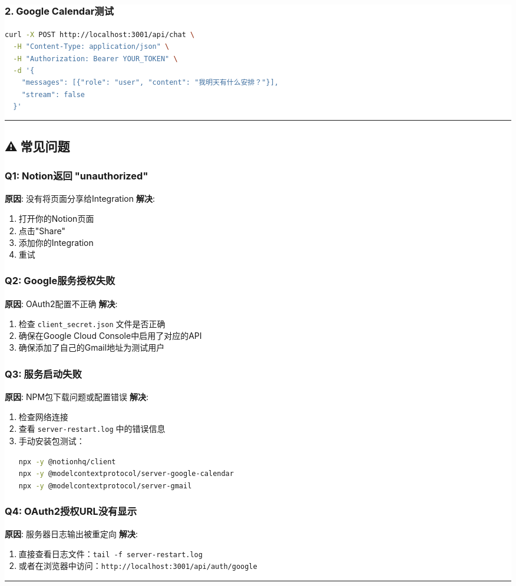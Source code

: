 ### 2. Google Calendar测试

```bash
curl -X POST http://localhost:3001/api/chat \
  -H "Content-Type: application/json" \
  -H "Authorization: Bearer YOUR_TOKEN" \
  -d '{
    "messages": [{"role": "user", "content": "我明天有什么安排？"}],
    "stream": false
  }'
```

---

## ⚠️ 常见问题

### Q1: Notion返回 "unauthorized"

**原因**: 没有将页面分享给Integration
**解决**:
1. 打开你的Notion页面
2. 点击"Share"
3. 添加你的Integration
4. 重试

### Q2: Google服务授权失败

**原因**: OAuth2配置不正确
**解决**:
1. 检查 `client_secret.json` 文件是否正确
2. 确保在Google Cloud Console中启用了对应的API
3. 确保添加了自己的Gmail地址为测试用户

### Q3: 服务启动失败

**原因**: NPM包下载问题或配置错误
**解决**:
1. 检查网络连接
2. 查看 `server-restart.log` 中的错误信息
3. 手动安装包测试：
   ```bash
   npx -y @notionhq/client
   npx -y @modelcontextprotocol/server-google-calendar
   npx -y @modelcontextprotocol/server-gmail
   ```

### Q4: OAuth2授权URL没有显示

**原因**: 服务器日志输出被重定向
**解决**:
1. 直接查看日志文件：`tail -f server-restart.log`
2. 或者在浏览器中访问：`http://localhost:3001/api/auth/google`

---